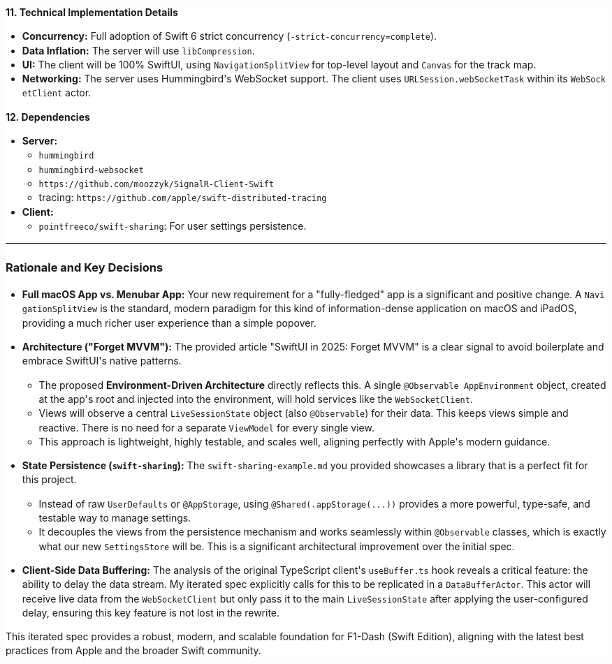 
**11. Technical Implementation Details**

*   **Concurrency:** Full adoption of Swift 6 strict concurrency (`-strict-concurrency=complete`).
*   **Data Inflation:** The server will use `libCompression`.
*   **UI:** The client will be 100% SwiftUI, using `NavigationSplitView` for top-level layout and `Canvas` for the track map.
*   **Networking:** The server uses Hummingbird's WebSocket support. The client uses `URLSession.webSocketTask` within its `WebSocketClient` actor.

**12. Dependencies**

*   **Server:**
    *   `hummingbird`
    *   `hummingbird-websocket`
    <!-- *   `swift-log`(maybe not?) -->
    *   `https://github.com/moozzyk/SignalR-Client-Swift`
    *   tracing: `https://github.com/apple/swift-distributed-tracing`
*   **Client:**
    *   `pointfreeco/swift-sharing`: For user settings persistence.

***

### Rationale and Key Decisions

*   **Full macOS App vs. Menubar App:** Your new requirement for a "fully-fledged" app is a significant and positive change. A `NavigationSplitView` is the standard, modern paradigm for this kind of information-dense application on macOS and iPadOS, providing a much richer user experience than a simple popover.

*   **Architecture ("Forget MVVM"):** The provided article "SwiftUI in 2025: Forget MVVM" is a clear signal to avoid boilerplate and embrace SwiftUI's native patterns.
    *   The proposed **Environment-Driven Architecture** directly reflects this. A single `@Observable AppEnvironment` object, created at the app's root and injected into the environment, will hold services like the `WebSocketClient`.
    *   Views will observe a central `LiveSessionState` object (also `@Observable`) for their data. This keeps views simple and reactive. There is no need for a separate `ViewModel` for every single view.
    *   This approach is lightweight, highly testable, and scales well, aligning perfectly with Apple's modern guidance.

*   **State Persistence (`swift-sharing`):** The `swift-sharing-example.md` you provided showcases a library that is a perfect fit for this project.
    *   Instead of raw `UserDefaults` or `@AppStorage`, using `@Shared(.appStorage(...))` provides a more powerful, type-safe, and testable way to manage settings.
    *   It decouples the views from the persistence mechanism and works seamlessly within `@Observable` classes, which is exactly what our new `SettingsStore` will be. This is a significant architectural improvement over the initial spec.

*   **Client-Side Data Buffering:** The analysis of the original TypeScript client's `useBuffer.ts` hook reveals a critical feature: the ability to delay the data stream. My iterated spec explicitly calls for this to be replicated in a `DataBufferActor`. This actor will receive live data from the `WebSocketClient` but only pass it to the main `LiveSessionState` after applying the user-configured delay, ensuring this key feature is not lost in the rewrite.

This iterated spec provides a robust, modern, and scalable foundation for F1-Dash (Swift Edition), aligning with the latest best practices from Apple and the broader Swift community.
